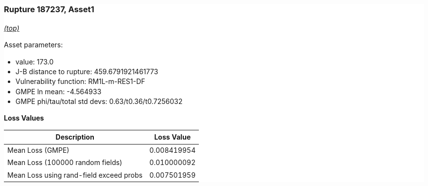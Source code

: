### Rupture 187237, Asset1
*[(top)](#table-of-contents)*

Asset parameters:

* value: 173.0
* J-B distance to rupture: 459.6791921461773
* Vulnerability function: RM1L-m-RES1-DF
* GMPE ln mean: -4.564933
* GMPE phi/tau/total std devs: 0.63/t0.36/t0.7256032

**Loss Values**

| Description | Loss Value |
|-----|-----|
| Mean Loss (GMPE) | 0.008419954 |
| Mean Loss (100000 random fields) | 0.010000092 |
| Mean Loss using rand-field exceed probs | 0.007501959 |
